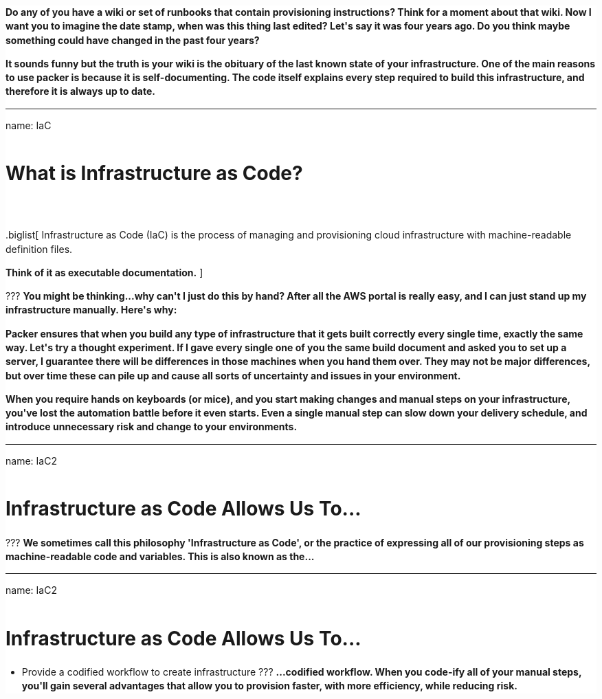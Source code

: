 **Do any of you have a wiki or set of runbooks that contain provisioning instructions? Think for a moment about that wiki. Now I want you to imagine the date stamp, when was this thing last edited? Let's say it was four years ago. Do you think maybe something could have changed in the past four years?**

**It sounds funny but the truth is your wiki is the obituary of the last known state of your infrastructure. One of the main reasons to use packer is because it is self-documenting. The code itself explains every step required to build this infrastructure, and therefore it is always up to date.**

---
name: IaC
# What is Infrastructure as Code?
<br><br>
.biglist[
Infrastructure as Code (IaC) is the process of managing and provisioning cloud infrastructure with machine-readable definition files.

**Think of it as executable documentation.**
]

???
**You might be thinking...why can't I just do this by hand? After all the AWS portal is really easy, and I can just stand up my infrastructure manually. Here's why:**

**Packer ensures that when you build any type of infrastructure that it gets built correctly every single time, exactly the same way. Let's try a thought experiment. If I gave every single one of you the same build document and asked you to set up a server, I guarantee there will be differences in those machines when you hand them over. They may not be major differences, but over time these can pile up and cause all sorts of uncertainty and issues in your environment.**

**When you require hands on keyboards (or mice), and you start making changes and manual steps on your infrastructure, you've lost the automation battle before it even starts. Even a single manual step can slow down your delivery schedule, and introduce unnecessary risk and change to your environments.**

---
name: IaC2
# Infrastructure as Code Allows Us To...
???
**We sometimes call this philosophy 'Infrastructure as Code', or the practice of expressing all of our provisioning steps as machine-readable code and variables. This is also known as the...**

---
name: IaC2
# Infrastructure as Code Allows Us To...
* Provide a codified workflow to create infrastructure
???
**...codified workflow. When you code-ify all of your manual steps, you'll gain several advantages that allow you to provision faster, with more efficiency, while reducing risk.**
